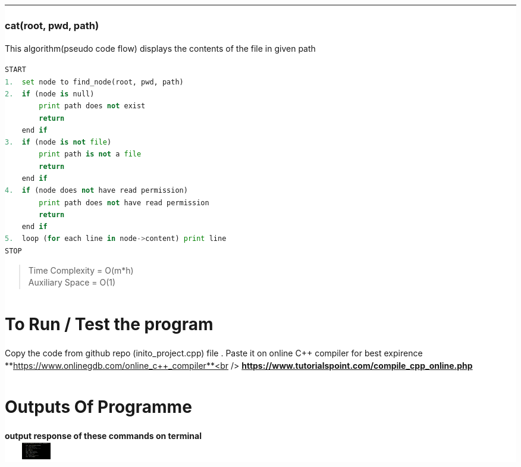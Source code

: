 
---
### cat(root, pwd, path)
This algorithm(pseudo code flow) displays the contents of the file in given path
```python
START
1.  set node to find_node(root, pwd, path)
2.  if (node is null)
        print path does not exist
        return
    end if
3.  if (node is not file)
        print path is not a file
        return
    end if
4.  if (node does not have read permission)
        print path does not have read permission
        return
    end if
5.  loop (for each line in node->content) print line
STOP
```
> Time Complexity = O(m*h) <br />
Auxiliary Space = O(1)
>
 # To Run / Test the program 
Copy the code from github repo (inito_project.cpp) file .
Paste it on online C++ compiler for best expirence 
**https://www.onlinegdb.com/online_c++_compiler**<br />
**https://www.tutorialspoint.com/compile_cpp_online.php**


# Outputs Of Programme
**output response of these commands on terminal**<br />
<img src="out1.png" style="width:1.10057in;height:.29637in" />